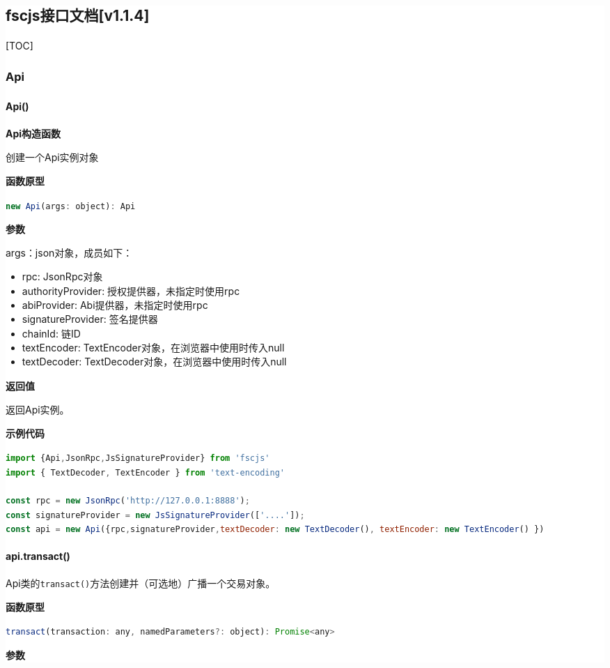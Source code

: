 ## fscjs接口文档[v1.1.4]

[TOC]



### Api

#### Api()

**Api构造函数**

创建一个Api实例对象

**函数原型**

```javascript
new Api(args: object): Api
```

**参数**

args：json对象，成员如下：

- rpc: JsonRpc对象
- authorityProvider: 授权提供器，未指定时使用rpc
- abiProvider: Abi提供器，未指定时使用rpc
- signatureProvider: 签名提供器
- chainId: 链ID
- textEncoder: TextEncoder对象，在浏览器中使用时传入null
- textDecoder: TextDecoder对象，在浏览器中使用时传入null

**返回值**

返回Api实例。

**示例代码**

```javascript
import {Api,JsonRpc,JsSignatureProvider} from 'fscjs'
import { TextDecoder, TextEncoder } from 'text-encoding'

const rpc = new JsonRpc('http://127.0.0.1:8888');
const signatureProvider = new JsSignatureProvider(['....']);
const api = new Api({rpc,signatureProvider,textDecoder: new TextDecoder(), textEncoder: new TextEncoder() })
```

#### api.transact()

Api类的`transact()`方法创建并（可选地）广播一个交易对象。

**函数原型**

```javascript
transact(transaction: any, namedParameters?: object): Promise<any>
```

**参数**

